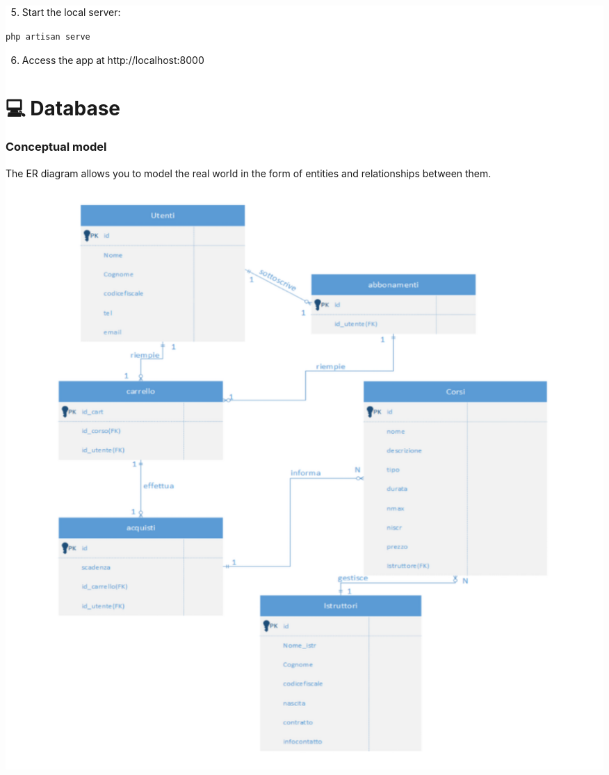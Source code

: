 5. Start the local server:
```bash
php artisan serve
```
6. Access the app at http://localhost:8000


# 💻 Database
### Conceptual model
The ER diagram allows you to model the real world in the form of entities and relationships between them.

![Conceptual model](images/conceptual_model.png)
